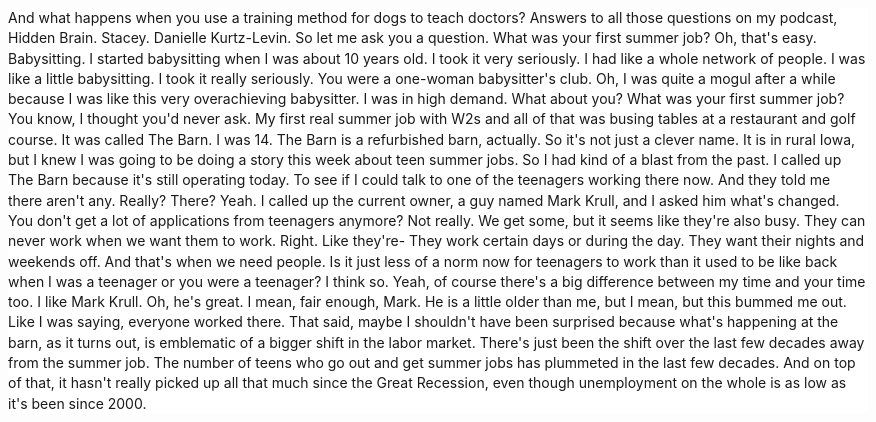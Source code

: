 And what happens when you use a training method for dogs to teach doctors?
Answers to all those questions on my podcast, Hidden Brain.
Stacey.
Danielle Kurtz-Levin.
So let me ask you a question.
What was your first summer job?
Oh, that's easy.
Babysitting.
I started babysitting when I was about 10 years old.
I took it very seriously.
I had like a whole network of people.
I was like a little babysitting.
I took it really seriously.
You were a one-woman babysitter's club.
Oh, I was quite a mogul after a while because I was like this
very overachieving babysitter.
I was in high demand.
What about you?
What was your first summer job?
You know, I thought you'd never ask.
My first real summer job with W2s and all of that was busing tables at a
restaurant and golf course.
It was called The Barn.
I was 14.
The Barn is a refurbished barn, actually.
So it's not just a clever name.
It is in rural Iowa, but I knew I was going to be doing a story this
week about teen summer jobs.
So I had kind of a blast from the past.
I called up The Barn because it's still operating today.
To see if I could talk to one of the teenagers working there now.
And they told me there aren't any.
Really?
There?
Yeah.
I called up the current owner, a guy named Mark Krull, and I
asked him what's changed.
You don't get a lot of applications from teenagers anymore?
Not really.
We get some, but it seems like they're also busy.
They can never work when we want them to work.
Right.
Like they're-
They work certain days or during the day.
They want their nights and weekends off.
And that's when we need people.
Is it just less of a norm now for teenagers to work than it used to be
like back when I was a teenager or you were a teenager?
I think so.
Yeah, of course there's a big difference between my time and your time too.
I like Mark Krull.
Oh, he's great.
I mean, fair enough, Mark.
He is a little older than me, but I mean, but this bummed me out.
Like I was saying, everyone worked there.
That said, maybe I shouldn't have been surprised because what's
happening at the barn, as it turns out, is emblematic of a bigger shift
in the labor market.
There's just been the shift over the last few decades away from the summer job.
The number of teens who go out and get summer jobs has plummeted
in the last few decades.
And on top of that, it hasn't really picked up all that much
since the Great Recession, even though unemployment on the whole
is as low as it's been since 2000.